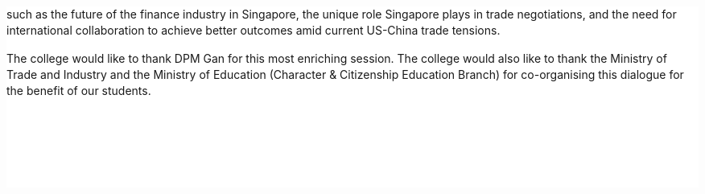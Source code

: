 such as the future of the finance industry in Singapore, the unique role
Singapore plays in trade negotiations, and the need for international collaboration
to achieve better outcomes amid current US-China trade tensions.&nbsp;</p>
<p>The college would like to thank DPM Gan for this most enriching session.
The college would also like to thank the Ministry of Trade and Industry
and the Ministry of Education (Character &amp; Citizenship Education Branch)
for co-organising this dialogue for the benefit of our students.</p>
<div class="isomer-image-wrapper">
<img style="width: 100%" height="auto" width="100%" alt="" src="/images/Event Highlights/2024/2024_T3_Events_JC2SGPerspectives_01.jpg">
</div>
<p>
<br>
<br>
<br>
</p>